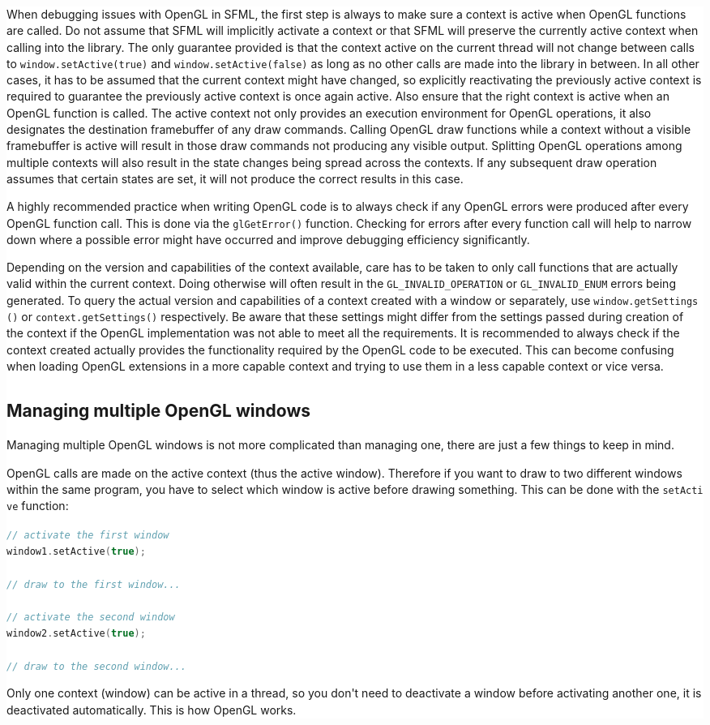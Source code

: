 When debugging issues with OpenGL in SFML, the first step is always to make sure a context is active when OpenGL functions are called. Do not assume that SFML will implicitly activate a context or that SFML will preserve the currently active context when calling into the library. The only guarantee provided is that the context active on the current thread will not change between calls to `window.setActive(true)` and `window.setActive(false)` as long as no other calls are made into the library in between. In all other cases, it has to be assumed that the current context might have changed, so explicitly reactivating the previously active context is required to guarantee the previously active context is once again active. Also ensure that the right context is active when an OpenGL function is called. The active context not only provides an execution environment for OpenGL operations, it also designates the destination framebuffer of any draw commands. Calling OpenGL draw functions while a context without a visible framebuffer is active will result in those draw commands not producing any visible output. Splitting OpenGL operations among multiple contexts will also result in the state changes being spread across the contexts. If any subsequent draw operation assumes that certain states are set, it will not produce the correct results in this case.

A highly recommended practice when writing OpenGL code is to always check if any OpenGL errors were produced after every OpenGL function call. This is done via the `glGetError()` function. Checking for errors after every function call will help to narrow down where a possible error might have occurred and improve debugging efficiency significantly.

Depending on the version and capabilities of the context available, care has to be taken to only call functions that are actually valid within the current context. Doing otherwise will often result in the `GL_INVALID_OPERATION` or `GL_INVALID_ENUM` errors being generated. To query the actual version and capabilities of a context created with a window or separately, use `window.getSettings()` or `context.getSettings()` respectively. Be aware that these settings might differ from the settings passed during creation of the context if the OpenGL implementation was not able to meet all the requirements. It is recommended to always check if the context created actually provides the functionality required by the OpenGL code to be executed. This can become confusing when loading OpenGL extensions in a more capable context and trying to use them in a less capable context or vice versa.

## Managing multiple OpenGL windows

Managing multiple OpenGL windows is not more complicated than managing one, there are just a few things to keep in mind.

OpenGL calls are made on the active context (thus the active window). Therefore if you want to draw to two different windows within the same program, you have to select which window is active before drawing something. This can be done with the `setActive` function:

```cpp
// activate the first window
window1.setActive(true);

// draw to the first window...

// activate the second window
window2.setActive(true);

// draw to the second window...
```

Only one context (window) can be active in a thread, so you don't need to deactivate a window before activating another one, it is deactivated automatically. This is how OpenGL works.
